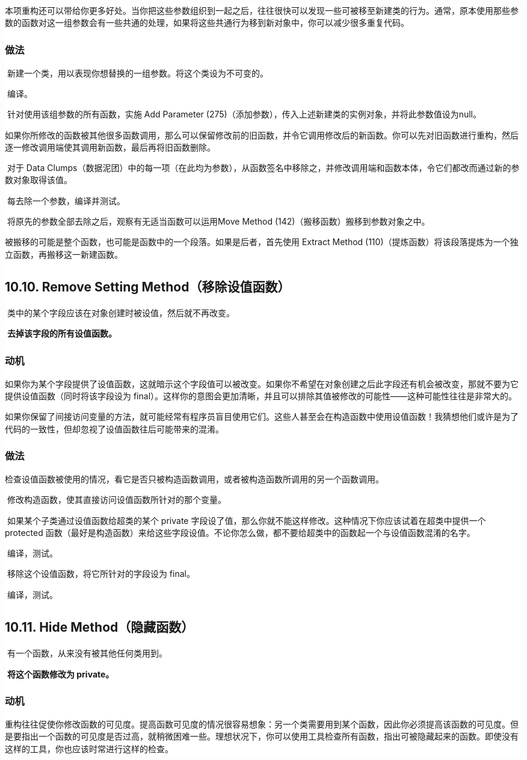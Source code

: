​		本项重构还可以带给你更多好处。当你把这些参数组织到一起之后，往往很快可以发现一些可被移至新建类的行为。通常，原本使用那些参数的函数对这一组参数会有一些共通的处理，如果将这些共通行为移到新对象中，你可以减少很多重复代码。

### 做法

​		新建一个类，用以表现你想替换的一组参数。将这个类设为不可变的。

​		编译。

​		针对使用该组参数的所有函数，实施 Add Parameter (275)（添加参数），传入上述新建类的实例对象，并将此参数值设为null。

​		如果你所修改的函数被其他很多函数调用，那么可以保留修改前的旧函数，并令它调用修改后的新函数。你可以先对旧函数进行重构，然后逐一修改调用端使其调用新函数，最后再将旧函数删除。

​		对于 Data Clumps（数据泥团）中的每一项（在此均为参数），从函数签名中移除之，并修改调用端和函数本体，令它们都改而通过新的参数对象取得该值。

​		每去除一个参数，编译并测试。

​		将原先的参数全部去除之后，观察有无适当函数可以运用Move Method (142)（搬移函数）搬移到参数对象之中。

​		被搬移的可能是整个函数，也可能是函数中的一个段落。如果是后者，首先使用 Extract Method (110)（提炼函数）将该段落提炼为一个独立函数，再搬移这一新建函数。

## 10.10. Remove Setting Method（移除设值函数）

​		类中的某个字段应该在对象创建时被设值，然后就不再改变。

​		**去掉该字段的所有设值函数。**

### 动机

​		如果你为某个字段提供了设值函数，这就暗示这个字段值可以被改变。如果你不希望在对象创建之后此字段还有机会被改变，那就不要为它提供设值函数（同时将该字段设为 final）。这样你的意图会更加清晰，并且可以排除其值被修改的可能性——这种可能性往往是非常大的。

​		如果你保留了间接访问变量的方法，就可能经常有程序员盲目使用它们。这些人甚至会在构造函数中使用设值函数！我猜想他们或许是为了代码的一致性，但却忽视了设值函数往后可能带来的混淆。

### 做法

​		检查设值函数被使用的情况，看它是否只被构造函数调用，或者被构造函数所调用的另一个函数调用。

​		修改构造函数，使其直接访问设值函数所针对的那个变量。

​		如果某个子类通过设值函数给超类的某个 private 字段设了值，那么你就不能这样修改。这种情况下你应该试着在超类中提供一个 protected 函数（最好是构造函数）来给这些字段设值。不论你怎么做，都不要给超类中的函数起一个与设值函数混淆的名字。

​		编译，测试。

​		移除这个设值函数，将它所针对的字段设为 final。

​		编译，测试。

## 10.11. Hide Method（隐藏函数）

​		有一个函数，从来没有被其他任何类用到。

​		**将这个函数修改为 private。**

### 动机

​		重构往往促使你修改函数的可见度。提高函数可见度的情况很容易想象：另一个类需要用到某个函数，因此你必须提高该函数的可见度。但是要指出一个函数的可见度是否过高，就稍微困难一些。理想状况下，你可以使用工具检查所有函数，指出可被隐藏起来的函数。即使没有这样的工具，你也应该时常进行这样的检查。
